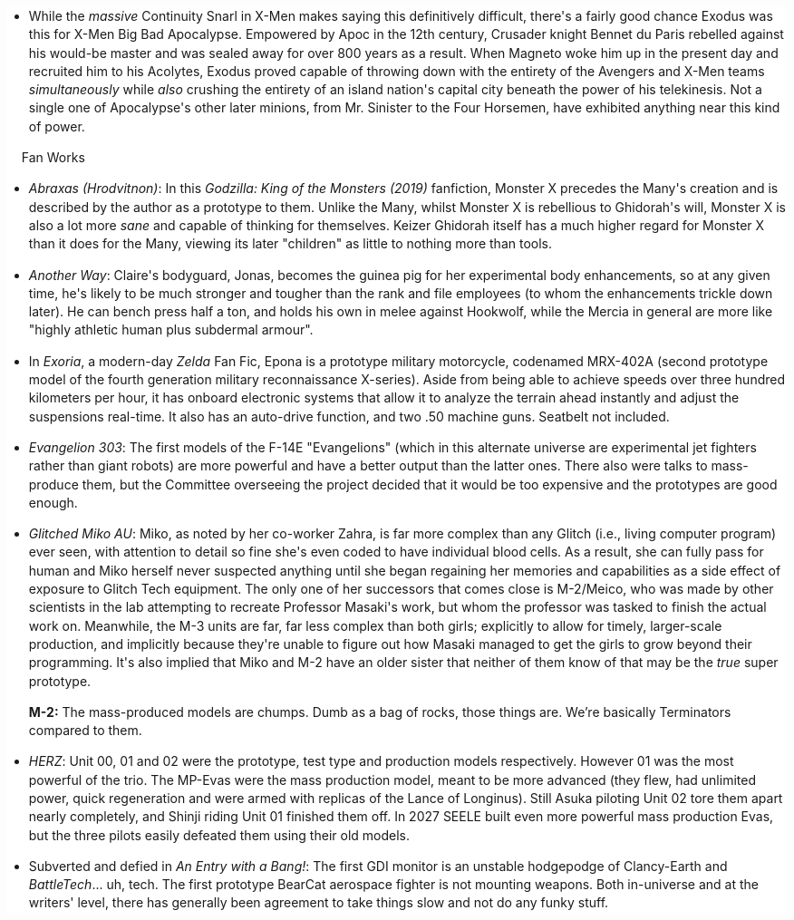 -   While the _massive_ Continuity Snarl in X-Men makes saying this definitively difficult, there's a fairly good chance Exodus was this for X-Men Big Bad Apocalypse. Empowered by Apoc in the 12th century, Crusader knight Bennet du Paris rebelled against his would-be master and was sealed away for over 800 years as a result. When Magneto woke him up in the present day and recruited him to his Acolytes, Exodus proved capable of throwing down with the entirety of the Avengers and X-Men teams _simultaneously_ while _also_ crushing the entirety of an island nation's capital city beneath the power of his telekinesis. Not a single one of Apocalypse's other later minions, from Mr. Sinister to the Four Horsemen, have exhibited anything near this kind of power.

    Fan Works 

-   _Abraxas (Hrodvitnon)_: In this _Godzilla: King of the Monsters (2019)_ fanfiction, Monster X precedes the Many's creation and is described by the author as a prototype to them. Unlike the Many, whilst Monster X is rebellious to Ghidorah's will, Monster X is also a lot more _sane_ and capable of thinking for themselves. Keizer Ghidorah itself has a much higher regard for Monster X than it does for the Many, viewing its later "children" as little to nothing more than tools.
-   _Another Way_: Claire's bodyguard, Jonas, becomes the guinea pig for her experimental body enhancements, so at any given time, he's likely to be much stronger and tougher than the rank and file employees (to whom the enhancements trickle down later). He can bench press half a ton, and holds his own in melee against Hookwolf, while the Mercia in general are more like "highly athletic human plus subdermal armour".
-   In _Exoria_, a modern-day _Zelda_ Fan Fic, Epona is a prototype military motorcycle, codenamed MRX-402A (second prototype model of the fourth generation military reconnaissance X-series). Aside from being able to achieve speeds over three hundred kilometers per hour, it has onboard electronic systems that allow it to analyze the terrain ahead instantly and adjust the suspensions real-time. It also has an auto-drive function, and two .50 machine guns. Seatbelt not included.
-   _Evangelion 303_: The first models of the F-14E "Evangelions" (which in this alternate universe are experimental jet fighters rather than giant robots) are more powerful and have a better output than the latter ones. There also were talks to mass-produce them, but the Committee overseeing the project decided that it would be too expensive and the prototypes are good enough.
-   _Glitched Miko AU_: Miko, as noted by her co-worker Zahra, is far more complex than any Glitch (i.e., living computer program) ever seen, with attention to detail so fine she's even coded to have individual blood cells. As a result, she can fully pass for human and Miko herself never suspected anything until she began regaining her memories and capabilities as a side effect of exposure to Glitch Tech equipment. The only one of her successors that comes close is M-2/Meico, who was made by other scientists in the lab attempting to recreate Professor Masaki's work, but whom the professor was tasked to finish the actual work on. Meanwhile, the M-3 units are far, far less complex than both girls; explicitly to allow for timely, larger-scale production, and implicitly because they're unable to figure out how Masaki managed to get the girls to grow beyond their programming. It's also implied that Miko and M-2 have an older sister that neither of them know of that may be the _true_ super prototype.
    
    **M-2:** The mass-produced models are chumps. Dumb as a bag of rocks, those things are. We’re basically Terminators compared to them.
    
-   _HERZ_: Unit 00, 01 and 02 were the prototype, test type and production models respectively. However 01 was the most powerful of the trio. The MP-Evas were the mass production model, meant to be more advanced (they flew, had unlimited power, quick regeneration and were armed with replicas of the Lance of Longinus). Still Asuka piloting Unit 02 tore them apart nearly completely, and Shinji riding Unit 01 finished them off. In 2027 SEELE built even more powerful mass production Evas, but the three pilots easily defeated them using their old models.
-   Subverted and defied in _An Entry with a Bang!_: The first GDI monitor is an unstable hodgepodge of Clancy-Earth and _BattleTech_... uh, tech. The first prototype BearCat aerospace fighter is not mounting weapons. Both in-universe and at the writers' level, there has generally been agreement to take things slow and not do any funky stuff.